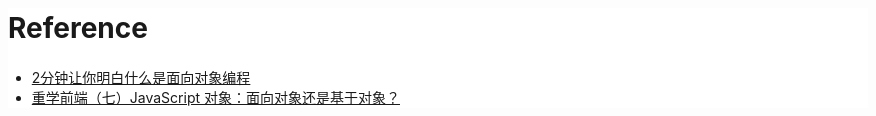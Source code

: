   

# Reference

+ [2分钟让你明白什么是面向对象编程](https://zhuanlan.zhihu.com/p/75265007 ) 
+ [重学前端（七）JavaScript 对象：面向对象还是基于对象？](https://qiankunpingtai.cn/article/1570151105167) 